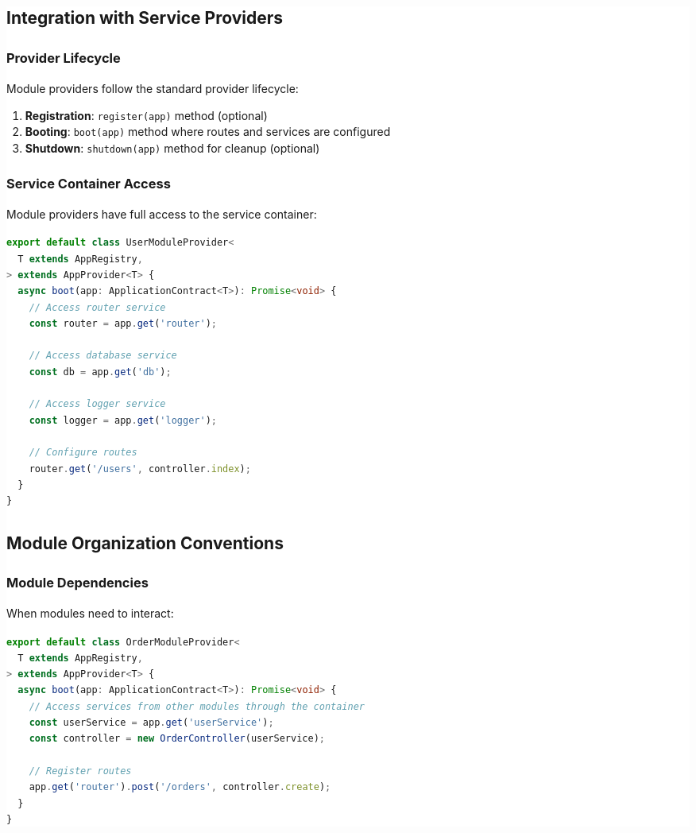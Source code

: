 ## Integration with Service Providers

### Provider Lifecycle

Module providers follow the standard provider lifecycle:

1. **Registration**: `register(app)` method (optional)
2. **Booting**: `boot(app)` method where routes and services are configured
3. **Shutdown**: `shutdown(app)` method for cleanup (optional)

### Service Container Access

Module providers have full access to the service container:

```typescript
export default class UserModuleProvider<
  T extends AppRegistry,
> extends AppProvider<T> {
  async boot(app: ApplicationContract<T>): Promise<void> {
    // Access router service
    const router = app.get('router');

    // Access database service
    const db = app.get('db');

    // Access logger service
    const logger = app.get('logger');

    // Configure routes
    router.get('/users', controller.index);
  }
}
```

## Module Organization Conventions

### Module Dependencies

When modules need to interact:

```typescript
export default class OrderModuleProvider<
  T extends AppRegistry,
> extends AppProvider<T> {
  async boot(app: ApplicationContract<T>): Promise<void> {
    // Access services from other modules through the container
    const userService = app.get('userService');
    const controller = new OrderController(userService);

    // Register routes
    app.get('router').post('/orders', controller.create);
  }
}
```

